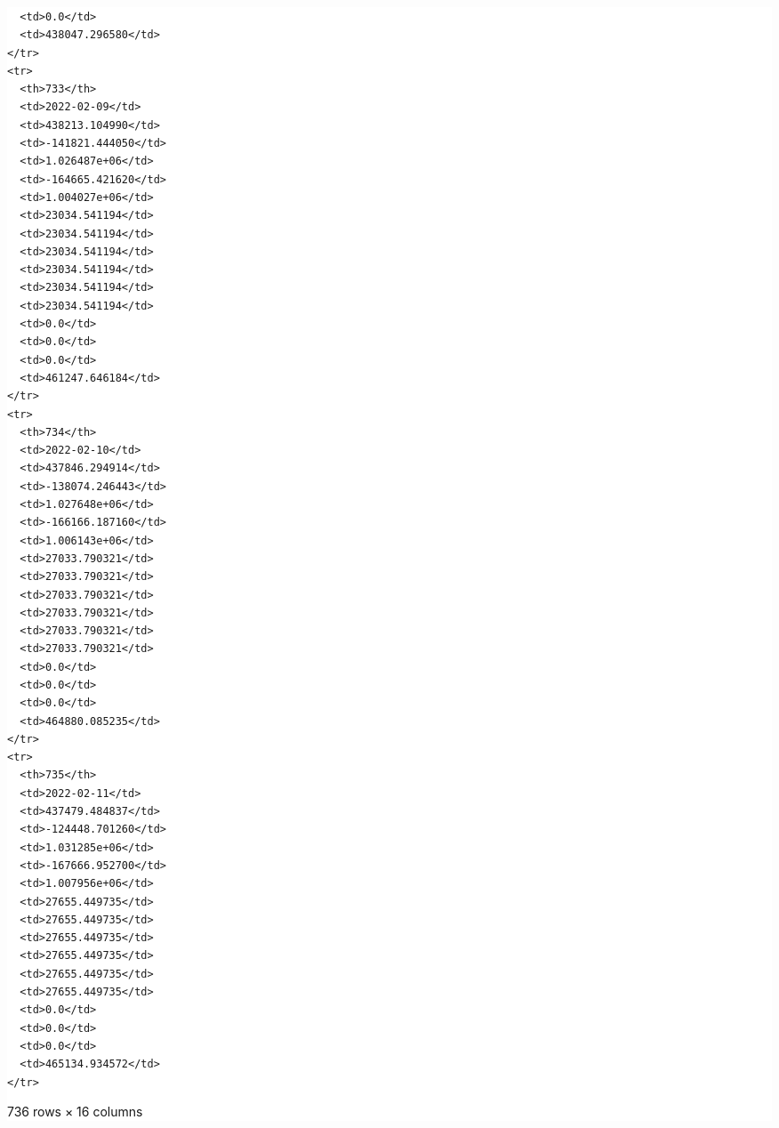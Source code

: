       <td>0.0</td>
      <td>438047.296580</td>
    </tr>
    <tr>
      <th>733</th>
      <td>2022-02-09</td>
      <td>438213.104990</td>
      <td>-141821.444050</td>
      <td>1.026487e+06</td>
      <td>-164665.421620</td>
      <td>1.004027e+06</td>
      <td>23034.541194</td>
      <td>23034.541194</td>
      <td>23034.541194</td>
      <td>23034.541194</td>
      <td>23034.541194</td>
      <td>23034.541194</td>
      <td>0.0</td>
      <td>0.0</td>
      <td>0.0</td>
      <td>461247.646184</td>
    </tr>
    <tr>
      <th>734</th>
      <td>2022-02-10</td>
      <td>437846.294914</td>
      <td>-138074.246443</td>
      <td>1.027648e+06</td>
      <td>-166166.187160</td>
      <td>1.006143e+06</td>
      <td>27033.790321</td>
      <td>27033.790321</td>
      <td>27033.790321</td>
      <td>27033.790321</td>
      <td>27033.790321</td>
      <td>27033.790321</td>
      <td>0.0</td>
      <td>0.0</td>
      <td>0.0</td>
      <td>464880.085235</td>
    </tr>
    <tr>
      <th>735</th>
      <td>2022-02-11</td>
      <td>437479.484837</td>
      <td>-124448.701260</td>
      <td>1.031285e+06</td>
      <td>-167666.952700</td>
      <td>1.007956e+06</td>
      <td>27655.449735</td>
      <td>27655.449735</td>
      <td>27655.449735</td>
      <td>27655.449735</td>
      <td>27655.449735</td>
      <td>27655.449735</td>
      <td>0.0</td>
      <td>0.0</td>
      <td>0.0</td>
      <td>465134.934572</td>
    </tr>
  </tbody>
</table>
<p>736 rows × 16 columns</p>
</div>